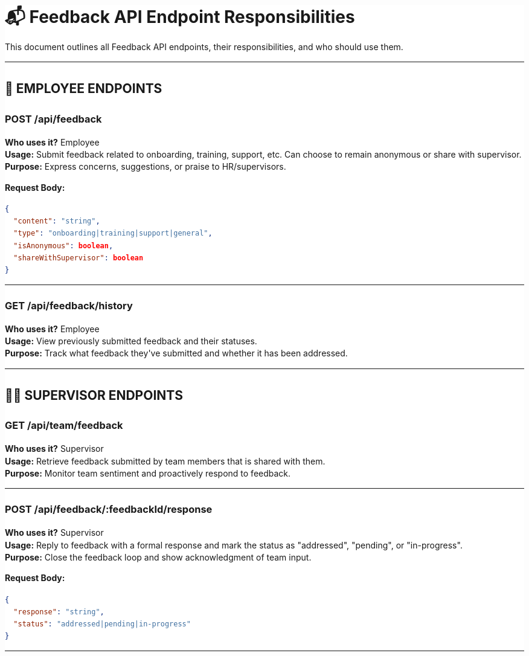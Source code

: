 # 📬 Feedback API Endpoint Responsibilities

This document outlines all Feedback API endpoints, their responsibilities, and who should use them.

---

## 👤 EMPLOYEE ENDPOINTS

### POST /api/feedback
**Who uses it?** Employee  
**Usage:** Submit feedback related to onboarding, training, support, etc. Can choose to remain anonymous or share with supervisor.  
**Purpose:** Express concerns, suggestions, or praise to HR/supervisors.

**Request Body:**
```json
{
  "content": "string",
  "type": "onboarding|training|support|general",
  "isAnonymous": boolean,
  "shareWithSupervisor": boolean
}
```

---

### GET /api/feedback/history
**Who uses it?** Employee  
**Usage:** View previously submitted feedback and their statuses.  
**Purpose:** Track what feedback they've submitted and whether it has been addressed.

---

## 🧑‍🏫 SUPERVISOR ENDPOINTS

### GET /api/team/feedback
**Who uses it?** Supervisor  
**Usage:** Retrieve feedback submitted by team members that is shared with them.  
**Purpose:** Monitor team sentiment and proactively respond to feedback.

---

### POST /api/feedback/:feedbackId/response
**Who uses it?** Supervisor  
**Usage:** Reply to feedback with a formal response and mark the status as "addressed", "pending", or "in-progress".  
**Purpose:** Close the feedback loop and show acknowledgment of team input.

**Request Body:**
```json
{
  "response": "string",
  "status": "addressed|pending|in-progress"
}
```

---